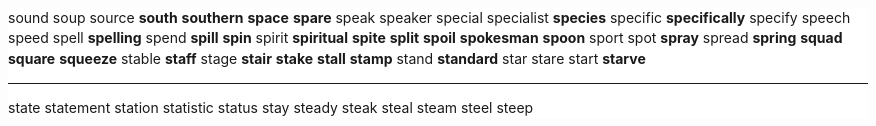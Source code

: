 sound 
soup 
source 
**south** 
**southern** 
**space** 
**spare** 
speak 
speaker 
special 
specialist 
**species** 
specific 
**specifically** 
specify 
speech 
speed 
spell 
**spelling** 
spend 
**spill** 
**spin** 
spirit 
**spiritual** 
**spite** 
**split** 
**spoil** 
**spokesman** 
**spoon** 
sport 
spot 
**spray** 
spread 
**spring** 
**squad** 
**square** 
**squeeze** 
stable 
**staff** 
stage 
**stair** 
**stake** 
**stall** 
**stamp** 
stand 
**standard** 
star 
stare 
start 
**starve**
*** 
state 
statement 
station 
statistic 
status 
stay 
steady 
steak 
steal 
steam 
steel 
steep 
